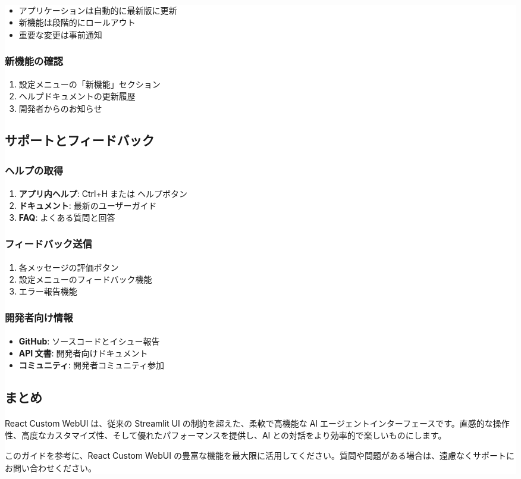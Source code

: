 - アプリケーションは自動的に最新版に更新
- 新機能は段階的にロールアウト
- 重要な変更は事前通知

### 新機能の確認

1. 設定メニューの「新機能」セクション
2. ヘルプドキュメントの更新履歴
3. 開発者からのお知らせ

## サポートとフィードバック

### ヘルプの取得

1. **アプリ内ヘルプ**: Ctrl+H または ヘルプボタン
2. **ドキュメント**: 最新のユーザーガイド
3. **FAQ**: よくある質問と回答

### フィードバック送信

1. 各メッセージの評価ボタン
2. 設定メニューのフィードバック機能
3. エラー報告機能

### 開発者向け情報

- **GitHub**: ソースコードとイシュー報告
- **API 文書**: 開発者向けドキュメント
- **コミュニティ**: 開発者コミュニティ参加

## まとめ

React Custom WebUI は、従来の Streamlit UI の制約を超えた、柔軟で高機能な AI エージェントインターフェースです。直感的な操作性、高度なカスタマイズ性、そして優れたパフォーマンスを提供し、AI との対話をより効率的で楽しいものにします。

このガイドを参考に、React Custom WebUI の豊富な機能を最大限に活用してください。質問や問題がある場合は、遠慮なくサポートにお問い合わせください。
